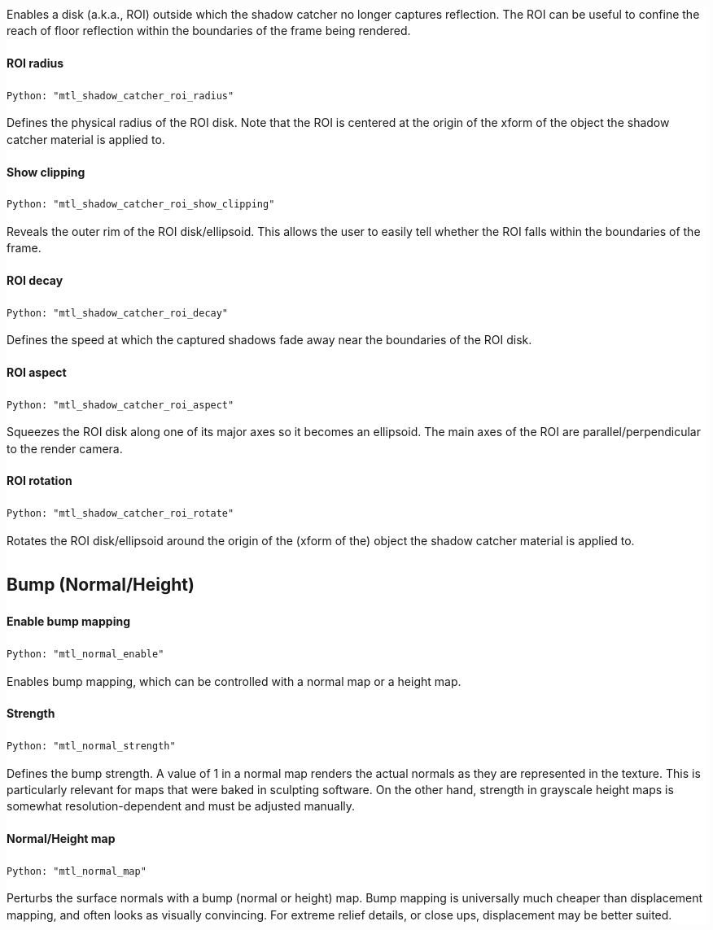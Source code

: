 Enables a disk (a.k.a., ROI) outside which the shadow catcher no longer captures reflection. The ROI can be useful to confine the reach of floor reflection within the boundaries of the frame being rendered.

#### ROI radius
`Python: "mtl_shadow_catcher_roi_radius"`

Defines the physical radius of the ROI disk. Note that the ROI is centered at the origin of the xform of the object the shadow catcher material is applied to.

#### Show clipping
`Python: "mtl_shadow_catcher_roi_show_clipping"`

Reveals the outer rim of the ROI disk/ellipsoid. This allows the user to easily tell whether the ROI falls within the boundaries of the frame.

#### ROI decay
`Python: "mtl_shadow_catcher_roi_decay"`

Defines the speed at which the captured shadows fade away near the boundaries of the ROI disk.

#### ROI aspect
`Python: "mtl_shadow_catcher_roi_aspect"`

Squeezes the ROI disk along one of its major axes so it becomes an ellipsoid. The main axes of the ROI are parallel/perpendicular to the render camera.

#### ROI rotation
`Python: "mtl_shadow_catcher_roi_rotate"`

Rotates the ROI disk/ellipsoid around the origin of the (xform of the) object the shadow catcher material is applied to.

## Bump (Normal/Height)

#### Enable bump mapping
`Python: "mtl_normal_enable"`

Enables bump mapping, which can be controlled with a normal map or a height map.

#### Strength
`Python: "mtl_normal_strength"`

Defines the bump strength. A value of 1 in a normal map renders the actual normals as they are represented in the texture. This is particularly relevant for maps that were baked in sculpting software. On the other hand, strength in grayscale height maps is somewhat resolution-dependent and must be adjusted manually.

#### Normal/Height map
`Python: "mtl_normal_map"`

Perturbs the surface normals with a bump (normal or height) map. Bump mapping is universally much cheaper than displacement mapping, and often looks as visually convincing. For extreme relief details, or close ups, displacement may be better suited.
